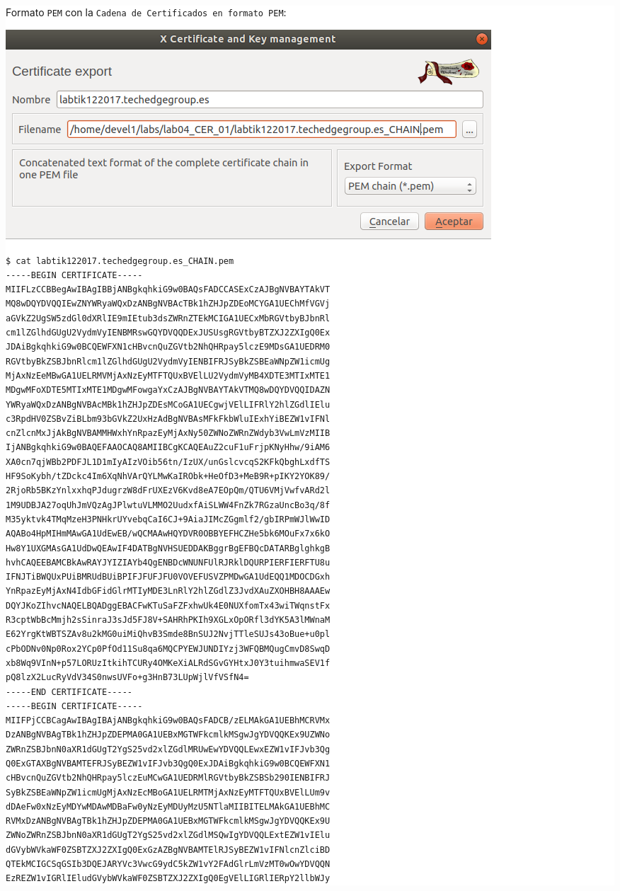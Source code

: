 Formato `PEM` con la `Cadena de Certificados en formato PEM`:

![TIKDemoCA_img15_PEM_CHAIN.png](images/TIKDemoCA_img15_PEM_CHAIN.png "TIKDemoCA_img15_PEM_CHAIN.png")

```
$ cat labtik122017.techedgegroup.es_CHAIN.pem
-----BEGIN CERTIFICATE-----
MIIFLzCCBBegAwIBAgIBBjANBgkqhkiG9w0BAQsFADCCASExCzAJBgNVBAYTAkVT
MQ8wDQYDVQQIEwZNYWRyaWQxDzANBgNVBAcTBk1hZHJpZDEoMCYGA1UEChMfVGVj
aGVkZ2UgSW5zdGl0dXRlIE9mIEtub3dsZWRnZTEkMCIGA1UECxMbRGVtbyBJbnRl
cm1lZGlhdGUgU2VydmVyIENBMRswGQYDVQQDExJUSUsgRGVtbyBTZXJ2ZXIgQ0Ex
JDAiBgkqhkiG9w0BCQEWFXN1cHBvcnQuZGVtb2NhQHRpay5lczE9MDsGA1UEDRM0
RGVtbyBkZSBJbnRlcm1lZGlhdGUgU2VydmVyIENBIFRJSyBkZSBEaWNpZW1icmUg
MjAxNzEeMBwGA1UELRMVMjAxNzEyMTFTQUxBVElLU2VydmVyMB4XDTE3MTIxMTE1
MDgwMFoXDTE5MTIxMTE1MDgwMFowgaYxCzAJBgNVBAYTAkVTMQ8wDQYDVQQIDAZN
YWRyaWQxDzANBgNVBAcMBk1hZHJpZDEsMCoGA1UECgwjVElLIFRlY2hlZGdlIElu
c3RpdHV0ZSBvZiBLbm93bGVkZ2UxHzAdBgNVBAsMFkFkbWluIExhYiBEZW1vIFNl
cnZlcnMxJjAkBgNVBAMMHWxhYnRpazEyMjAxNy50ZWNoZWRnZWdyb3VwLmVzMIIB
IjANBgkqhkiG9w0BAQEFAAOCAQ8AMIIBCgKCAQEAuZ2cuF1uFrjpKNyHhw/9iAM6
XA0cn7qjWBb2PDFJL1D1mIyAIzVOib56tn/IzUX/unGslcvcqS2KFkQbghLxdfTS
HF9SoKybh/tZDckc4Im6XqNhVArQYLMwKaIRObk+HeOfD3+MeB9R+pIKY2YOK89/
2RjoRb5BKzYnlxxhqPJdugrzW8dFrUXEzV6Kvd8eA7EOpQm/QTU6VMjVwfvARd2l
1M9UDBJA27oqUhJmVQzAgJPlwtuVLMMO2UudxfAiSLWW4FnZk7RGzaUncBo3q/8f
M35yktvk4TMqMzeH3PNHkrUYvebqCaI6CJ+9AiaJIMcZGgmlf2/gbIRPmWJlWwID
AQABo4HpMIHmMAwGA1UdEwEB/wQCMAAwHQYDVR0OBBYEFHCZHe5bk6MOuFx7x6kO
Hw8Y1UXGMAsGA1UdDwQEAwIF4DATBgNVHSUEDDAKBggrBgEFBQcDATARBglghkgB
hvhCAQEEBAMCBkAwRAYJYIZIAYb4QgENBDcWNUNFUlRJRklDQURPIERFIERFTU8u
IFNJTiBWQUxPUiBMRUdBUiBPIFJFUFJFU0VOVEFUSVZPMDwGA1UdEQQ1MDOCDGxh
YnRpazEyMjAxN4IdbGFidGlrMTIyMDE3LnRlY2hlZGdlZ3JvdXAuZXOHBH8AAAEw
DQYJKoZIhvcNAQELBQADggEBACFwKTuSaFZFxhwUk4E0NUXfomTx43wiTWqnstFx
R3cptWbBcMmjh2sSinraJ3sJd5FJ8V+SAHRhPKIh9XGLxOpORfl3dYK5A3lMWnaM
E62YrgKtWBTSZAv8u2kMG0uiMiQhvB3Smde8BnSUJ2NvjTTleSUJs43oBue+u0pl
cPbODNv0Np0Rox2YCp0PfOd11Su8qa6MQCPYEWJUNDIYzj3WFQBMQugCmvD8SwqD
xb8Wq9VInN+p57LORUzItkihTCURy4OMKeXiALRdSGvGYHtxJ0Y3tuihmwaSEV1f
pQ8lzX2LucRyVdV34S0nwsUVFo+g3HnB73LUpWjlVfVSfN4=
-----END CERTIFICATE-----
-----BEGIN CERTIFICATE-----
MIIFPjCCBCagAwIBAgIBAjANBgkqhkiG9w0BAQsFADCB/zELMAkGA1UEBhMCRVMx
DzANBgNVBAgTBk1hZHJpZDEPMA0GA1UEBxMGTWFkcmlkMSgwJgYDVQQKEx9UZWNo
ZWRnZSBJbnN0aXR1dGUgT2YgS25vd2xlZGdlMRUwEwYDVQQLEwxEZW1vIFJvb3Qg
Q0ExGTAXBgNVBAMTEFRJSyBEZW1vIFJvb3QgQ0ExJDAiBgkqhkiG9w0BCQEWFXN1
cHBvcnQuZGVtb2NhQHRpay5lczEuMCwGA1UEDRMlRGVtbyBkZSBSb290IENBIFRJ
SyBkZSBEaWNpZW1icmUgMjAxNzEcMBoGA1UELRMTMjAxNzEyMTFTQUxBVElLUm9v
dDAeFw0xNzEyMDYwMDAwMDBaFw0yNzEyMDUyMzU5NTlaMIIBITELMAkGA1UEBhMC
RVMxDzANBgNVBAgTBk1hZHJpZDEPMA0GA1UEBxMGTWFkcmlkMSgwJgYDVQQKEx9U
ZWNoZWRnZSBJbnN0aXR1dGUgT2YgS25vd2xlZGdlMSQwIgYDVQQLExtEZW1vIElu
dGVybWVkaWF0ZSBTZXJ2ZXIgQ0ExGzAZBgNVBAMTElRJSyBEZW1vIFNlcnZlciBD
QTEkMCIGCSqGSIb3DQEJARYVc3VwcG9ydC5kZW1vY2FAdGlrLmVzMT0wOwYDVQQN
EzREZW1vIGRlIEludGVybWVkaWF0ZSBTZXJ2ZXIgQ0EgVElLIGRlIERpY2llbWJy
```